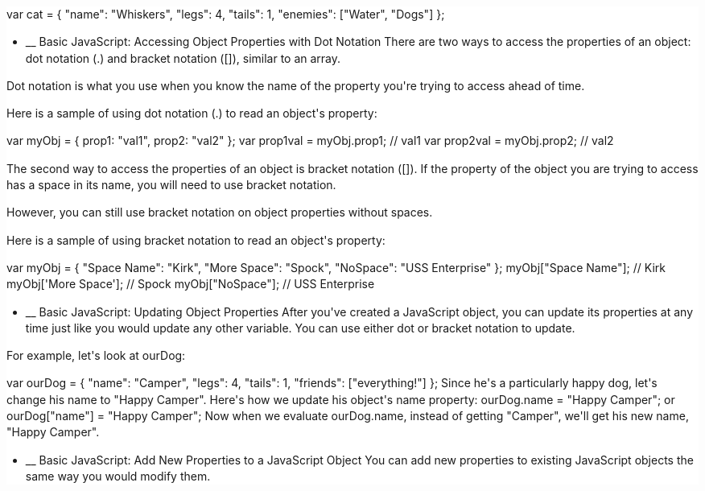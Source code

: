 var cat = {
  "name": "Whiskers",
  "legs": 4,
  "tails": 1,
  "enemies": ["Water", "Dogs"]
};

* __ Basic JavaScript: Accessing Object Properties with Dot Notation
There are two ways to access the properties of an object: dot notation (.) and bracket notation ([]), similar to an array.

Dot notation is what you use when you know the name of the property you're trying to access ahead of time.

Here is a sample of using dot notation (.) to read an object's property:

var myObj = {
  prop1: "val1",
  prop2: "val2"
};
var prop1val = myObj.prop1; // val1
var prop2val = myObj.prop2; // val2

The second way to access the properties of an object is bracket notation ([]). If the property of the object you are trying to access has a space in its name, you will need to use bracket notation.

However, you can still use bracket notation on object properties without spaces.

Here is a sample of using bracket notation to read an object's property:

var myObj = {
  "Space Name": "Kirk",
  "More Space": "Spock",
  "NoSpace": "USS Enterprise"
};
myObj["Space Name"]; // Kirk
myObj['More Space']; // Spock
myObj["NoSpace"];    // USS Enterprise

* __  Basic JavaScript: Updating Object Properties
After you've created a JavaScript object, you can update its properties at any time just like you would update any other variable. You can use either dot or bracket notation to update.

For example, let's look at ourDog:

var ourDog = {
  "name": "Camper",
  "legs": 4,
  "tails": 1,
  "friends": ["everything!"]
};
Since he's a particularly happy dog, let's change his name to "Happy Camper". Here's how we update his object's name property: ourDog.name = "Happy Camper"; or ourDog["name"] = "Happy Camper"; Now when we evaluate ourDog.name, instead of getting "Camper", we'll get his new name, "Happy Camper".

* __ Basic JavaScript: Add New Properties to a JavaScript Object
You can add new properties to existing JavaScript objects the same way you would modify them.
